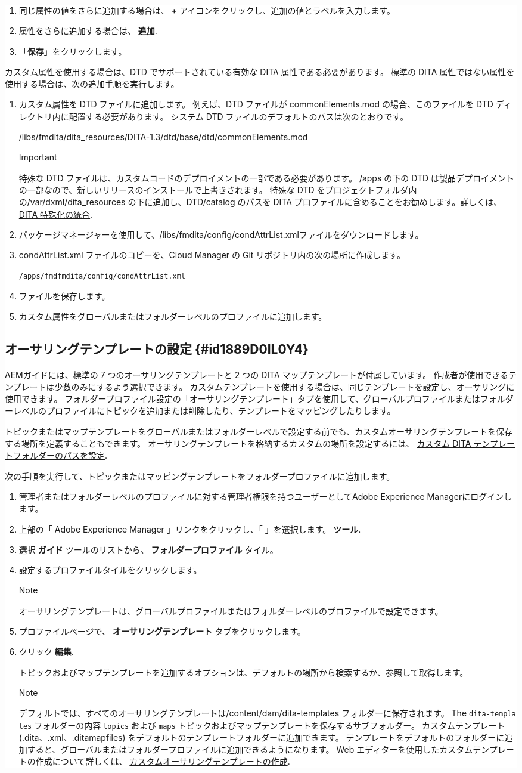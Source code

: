 1. 同じ属性の値をさらに追加する場合は、 **+** アイコンをクリックし、追加の値とラベルを入力します。

1. 属性をさらに追加する場合は、 **追加**.

1. 「**保存**」をクリックします。


カスタム属性を使用する場合は、DTD でサポートされている有効な DITA 属性である必要があります。 標準の DITA 属性ではない属性を使用する場合は、次の追加手順を実行します。

1. カスタム属性を DTD ファイルに追加します。 例えば、DTD ファイルが commonElements.mod の場合、このファイルを DTD ディレクトリ内に配置する必要があります。 システム DTD ファイルのデフォルトのパスは次のとおりです。

   /libs/fmdita/dita\_resources/DITA-1.3/dtd/base/dtd/commonElements.mod

   >[!IMPORTANT]
   >
   > 特殊な DTD ファイルは、カスタムコードのデプロイメントの一部である必要があります。 /apps の下の DTD は製品デプロイメントの一部なので、新しいリリースのインストールで上書きされます。 特殊な DTD をプロジェクトフォルダ内の/var/dxml/dita\_resources の下に追加し、DTD/catalog のパスを DITA プロファイルに含めることをお勧めします。詳しくは、 [DITA 特殊化の統合](dita-ot-specialization.md#id211MB0E00XA).

1. パッケージマネージャーを使用して、/libs/fmdita/config/condAttrList.xmlファイルをダウンロードします。

1. condAttrList.xml ファイルのコピーを、Cloud Manager の Git リポジトリ内の次の場所に作成します。

   `/apps/fmdfmdita/config/condAttrList.xml`

1. ファイルを保存します。

1. カスタム属性をグローバルまたはフォルダーレベルのプロファイルに追加します。


## オーサリングテンプレートの設定 {#id1889D0IL0Y4}

AEMガイドには、標準の 7 つのオーサリングテンプレートと 2 つの DITA マップテンプレートが付属しています。 作成者が使用できるテンプレートは少数のみにするよう選択できます。 カスタムテンプレートを使用する場合は、同じテンプレートを設定し、オーサリングに使用できます。 フォルダープロファイル設定の「オーサリングテンプレート」タブを使用して、グローバルプロファイルまたはフォルダーレベルのプロファイルにトピックを追加または削除したり、テンプレートをマッピングしたりします。

トピックまたはマップテンプレートをグローバルまたはフォルダーレベルで設定する前でも、カスタムオーサリングテンプレートを保存する場所を定義することもできます。 オーサリングテンプレートを格納するカスタムの場所を設定するには、 [カスタム DITA テンプレートフォルダーのパスを設定](conf-template-tags-custom-dita-topic-template.md#id191LCF0095Z).

次の手順を実行して、トピックまたはマッピングテンプレートをフォルダープロファイルに追加します。

1. 管理者またはフォルダーレベルのプロファイルに対する管理者権限を持つユーザーとしてAdobe Experience Managerにログインします。

1. 上部の「 Adobe Experience Manager 」リンクをクリックし、「 」を選択します。 **ツール**.

1. 選択 **ガイド** ツールのリストから、 **フォルダープロファイル** タイル。

1. 設定するプロファイルタイルをクリックします。

   >[!NOTE]
   >
   > オーサリングテンプレートは、グローバルプロファイルまたはフォルダーレベルのプロファイルで設定できます。

1. プロファイルページで、 **オーサリングテンプレート** タブをクリックします。
1. クリック **編集**.

   トピックおよびマップテンプレートを追加するオプションは、デフォルトの場所から検索するか、参照して取得します。

   >[!NOTE]
   >
   > デフォルトでは、すべてのオーサリングテンプレートは/content/dam/dita-templates フォルダーに保存されます。 The `dita-templates` フォルダーの内容 `topics` および `maps` トピックおよびマップテンプレートを保存するサブフォルダー。 カスタムテンプレート\(.dita、.xml、.ditamapfiles\) をデフォルトのテンプレートフォルダーに追加できます。 テンプレートをデフォルトのフォルダーに追加すると、グローバルまたはフォルダープロファイルに追加できるようになります。 Web エディターを使用したカスタムテンプレートの作成について詳しくは、 [カスタムオーサリングテンプレートの作成](#id1917D0EG0HJ).
